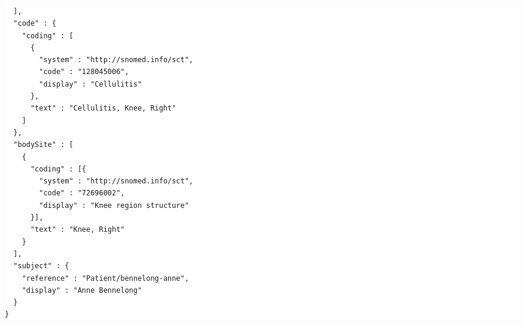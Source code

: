 ~~~
  ],
  "code" : {
    "coding" : [
      {
        "system" : "http://snomed.info/sct",
        "code" : "128045006",
        "display" : "Cellulitis"
      },
      "text" : "Cellulitis, Knee, Right"
    ]
  },
  "bodySite" : [
    {
      "coding" : [{
        "system" : "http://snomed.info/sct",
        "code" : "72696002",
        "display" : "Knee region structure"
      }],
      "text" : "Knee, Right"
    }
  ],
  "subject" : {
    "reference" : "Patient/bennelong-anne",
    "display" : "Anne Bennelong"
  }
}
~~~

